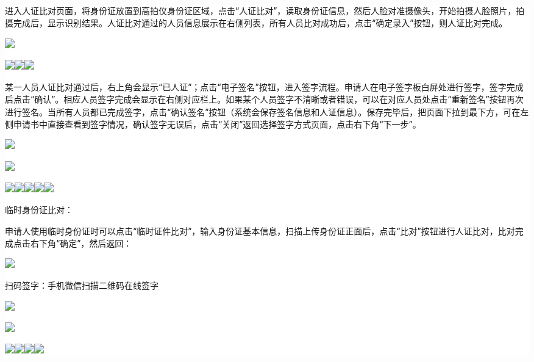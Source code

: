 



进入人证比对页面，将身份证放置到高拍仪身份证区域，点击“人证比对”，读取身份证信息，然后人脸对准摄像头，开始拍摄人脸照片，拍摄完成后，显示识别结果。人证比对通过的人员信息展示在右侧列表，所有人员比对成功后，点击“确定录入”按钮，则人证比对完成。





![](https://cdn.nlark.com/yuque/0/2025/png/2020521/1740465873453-16d99d64-5b9f-4e86-a2ad-d1ee6642a4dc.png)

![](https://cdn.nlark.com/yuque/0/2025/png/2020521/1740465873652-2b9ddd00-3c67-4133-b47b-6c2ca7336b49.png)![](https://cdn.nlark.com/yuque/0/2025/png/2020521/1740465873816-15063549-a0fe-4043-8c9a-87fc9db2209b.png)![](https://cdn.nlark.com/yuque/0/2025/png/2020521/1740465873993-8bf983a8-1afb-4ffa-99b6-784c592d644d.png)



某一人员人证比对通过后，右上角会显示“已人证”；点击“电子签名”按钮，进入签字流程。申请人在电子签字板白屏处进行签字，签字完成后点击“确认”。相应人员签字完成会显示在右侧对应栏上。如果某个人员签字不清晰或者错误，可以在对应人员处点击“重新签名”按钮再次进行签名。当所有人员都已完成签字，点击“确认签名”按钮（系统会保存签名信息和人证信息）。保存完毕后，把页面下拉到最下方，可在左侧申请书中直接查看到签字情况，确认签字无误后，点击“关闭”返回选择签字方式页面，点击右下角“下一步”。

![](https://cdn.nlark.com/yuque/0/2025/png/2020521/1740465874176-c4319aa1-6cee-4aa4-b7a7-5d1b38b083e3.png)

![](https://cdn.nlark.com/yuque/0/2025/png/2020521/1740465874562-cd1de14f-2e90-4f16-89bc-0aa0b5572a13.png)

![](https://cdn.nlark.com/yuque/0/2025/png/2020521/1740465875062-12063345-6372-4a1d-83e2-905510a5f2d7.png)![](https://cdn.nlark.com/yuque/0/2025/png/2020521/1740465875367-2496abe9-c542-4bab-bffb-d5204b867e3a.png)![](https://cdn.nlark.com/yuque/0/2025/png/2020521/1740465875646-ee131879-aba0-4e5c-a4f9-a502dfff11a9.png)![](https://cdn.nlark.com/yuque/0/2025/png/2020521/1740465875923-715e86b4-9fe7-4b4a-a4fa-d358cc7f3cb5.png)![](https://cdn.nlark.com/yuque/0/2025/png/2020521/1740465876185-234aa940-92cd-40dd-bc5c-ae6f5f03ed48.png)



临时身份证比对：

申请人使用临时身份证时可以点击“临时证件比对”，输入身份证基本信息，扫描上传身份证正面后，点击“比对”按钮进行人证比对，比对完成点击右下角“确定”，然后返回：

![](https://cdn.nlark.com/yuque/0/2025/png/2020521/1740465876436-4961d0ff-8122-4574-aafb-3055dadf21d4.png)





扫码签字：手机微信扫描二维码在线签字

![](https://cdn.nlark.com/yuque/0/2025/png/2020521/1740465876654-6da82329-1bd9-4dd7-9694-a3d7c1c2665b.png)

![](https://cdn.nlark.com/yuque/0/2025/png/2020521/1740465876860-8eaae925-1ead-401a-a014-45a368cc2686.png)

![](https://cdn.nlark.com/yuque/0/2025/png/2020521/1740465877258-06a01d9d-5a95-4e51-816f-2c59c6c36c17.png)![](https://cdn.nlark.com/yuque/0/2025/png/2020521/1740465877456-da03ea00-b7b7-46a5-97dc-6fe9c719191f.png)![](https://cdn.nlark.com/yuque/0/2025/png/2020521/1740465877652-aafd38f5-f175-4bc1-96f3-2be8a4265fa5.png)![](https://cdn.nlark.com/yuque/0/2025/png/2020521/1740465877840-bc2ff8c9-1e66-4827-bbee-93b04320e3ee.png)






















